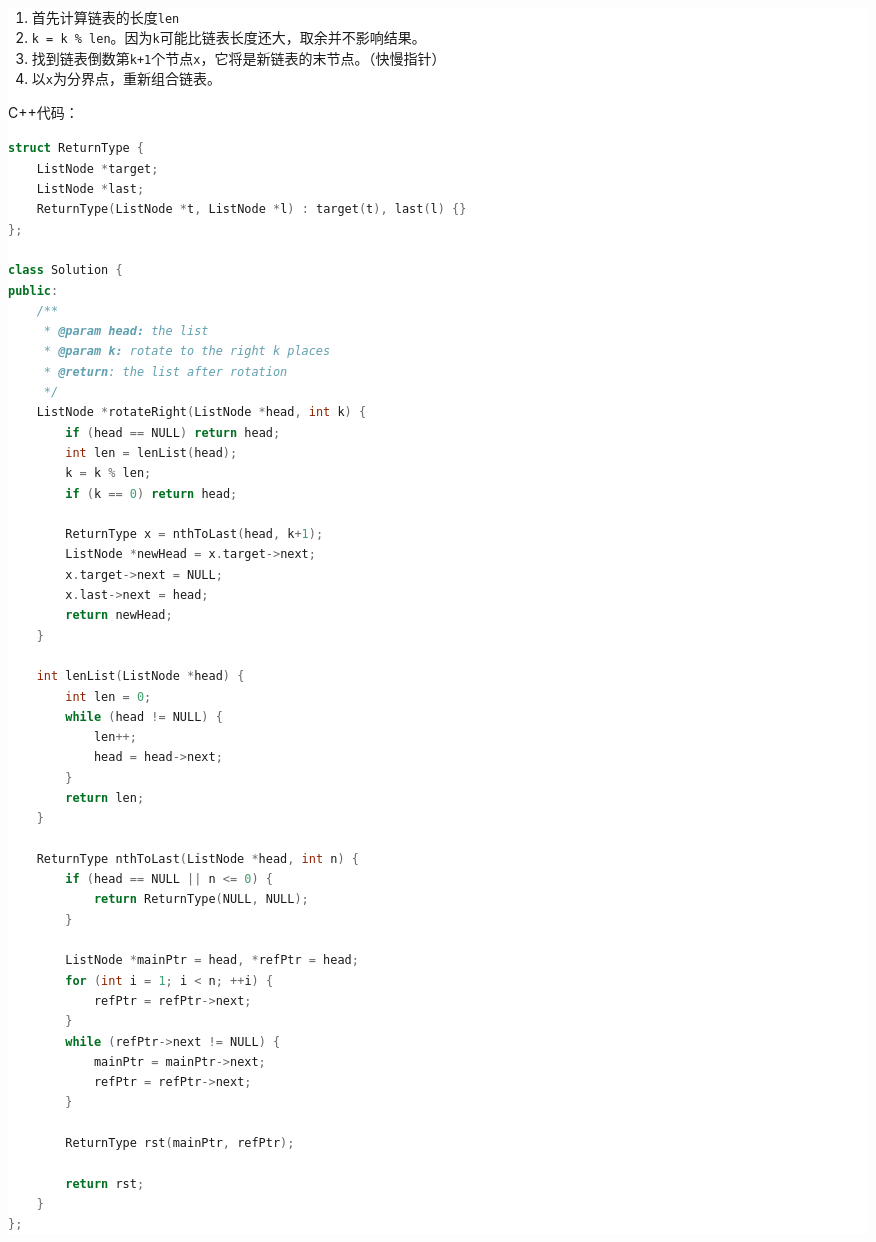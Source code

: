1. 首先计算链表的长度`len`
2. `k = k % len`。因为`k`可能比链表长度还大，取余并不影响结果。
3. 找到链表倒数第`k+1`个节点`x`，它将是新链表的末节点。（快慢指针）
4. 以`x`为分界点，重新组合链表。

C++代码：

```cpp
struct ReturnType {
    ListNode *target;
    ListNode *last;
    ReturnType(ListNode *t, ListNode *l) : target(t), last(l) {}
};

class Solution {
public:
    /**
     * @param head: the list
     * @param k: rotate to the right k places
     * @return: the list after rotation
     */
    ListNode *rotateRight(ListNode *head, int k) {
        if (head == NULL) return head;
        int len = lenList(head);
        k = k % len;
        if (k == 0) return head;
        
        ReturnType x = nthToLast(head, k+1);
        ListNode *newHead = x.target->next;
        x.target->next = NULL;
        x.last->next = head;
        return newHead;
    }
    
    int lenList(ListNode *head) {
        int len = 0;
        while (head != NULL) {
            len++;
            head = head->next;
        }
        return len;
    }
    
    ReturnType nthToLast(ListNode *head, int n) {
        if (head == NULL || n <= 0) {
            return ReturnType(NULL, NULL);
        }
        
        ListNode *mainPtr = head, *refPtr = head;
        for (int i = 1; i < n; ++i) {
            refPtr = refPtr->next;
        }
        while (refPtr->next != NULL) {
            mainPtr = mainPtr->next;
            refPtr = refPtr->next;
        }
        
        ReturnType rst(mainPtr, refPtr);
        
        return rst;
    }
};
```

